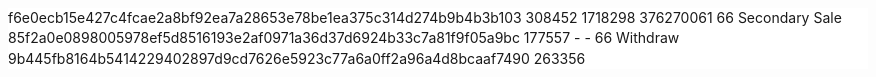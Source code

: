 <td>f6e0ecb15e427c4fcae2a8bf92ea7a28653e78be1ea375c314d274b9b4b3b103</td>
<td>308452</td>
<td>1718298</td>
<td>376270061</td>
</tr>
<tr>
<td>66</td>
<td>Secondary Sale</td>
<td>85f2a0e0898005978ef5d8516193e2af0971a36d37d6924b33c7a81f9f05a9bc</td>
<td>177557</td>
<td>-</td>
<td>-</td>
</tr>
<tr>
<td>66</td>
<td>Withdraw</td>
<td>9b445fb8164b5414229402897d9cd7626e5923c77a6a0ff2a96a4d8bcaaf7490</td>
<td>263356</td>
